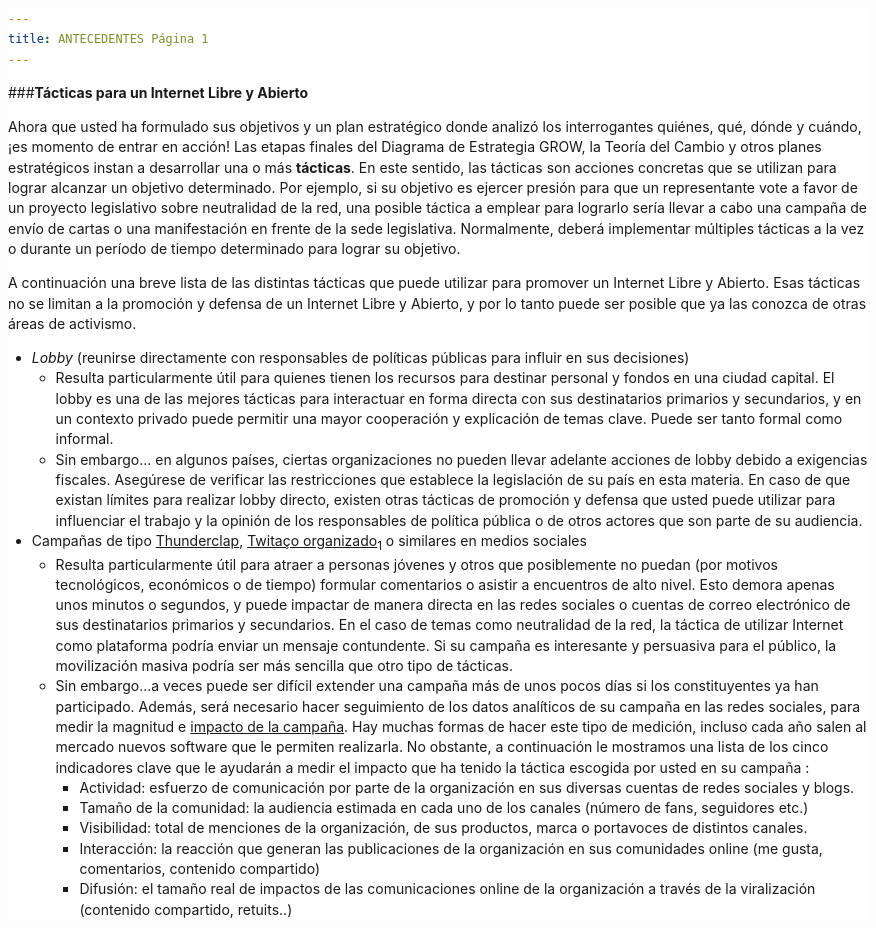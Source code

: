 ```yaml
---
title: ANTECEDENTES Página 1
---
```


###**Tácticas para un Internet Libre y Abierto**

Ahora que usted ha formulado sus objetivos y un plan estratégico donde analizó los interrogantes quiénes, qué, dónde y cuándo, ¡es momento de entrar en acción! Las etapas finales del Diagrama de Estrategia GROW, la Teoría del Cambio y otros planes estratégicos instan a desarrollar una o más **tácticas**. En este sentido, las tácticas son acciones concretas que se utilizan para lograr alcanzar un objetivo determinado. Por ejemplo, si su objetivo es ejercer presión para que un representante vote a favor de un proyecto legislativo sobre neutralidad de la red, una posible táctica a emplear para lograrlo sería llevar a cabo una campaña de envío de cartas o una manifestación en frente de la sede legislativa. Normalmente, deberá implementar múltiples tácticas a la vez o durante un período de tiempo determinado para lograr su objetivo.

<div align="center"><iframe width="560" height="315" src="https://www.youtube.com/embed/RF6Gn70qiZ8" frameborder="0" allowfullscreen></iframe></div>

A continuación una breve lista de las distintas tácticas que puede utilizar para promover un Internet Libre y Abierto. Esas tácticas no se limitan a la promoción y defensa de un Internet Libre y Abierto, y por lo tanto puede ser posible que ya las conozca de otras áreas de activismo.
<ul>
<li> <i>Lobby</i> (reunirse directamente con responsables de políticas públicas para influir en sus decisiones)
<ul><li>Resulta particularmente útil para quienes tienen los recursos para destinar personal y fondos en una ciudad capital. El lobby es una de las mejores tácticas para interactuar en forma directa con sus destinatarios primarios y secundarios, y en un contexto privado puede permitir una mayor cooperación y explicación de temas clave. Puede ser tanto formal como informal.</li>
<li>Sin embargo... en algunos países, ciertas organizaciones no pueden llevar adelante acciones de lobby debido a exigencias fiscales. Asegúrese de verificar las restricciones que establece la legislación de su país en esta materia. En caso de que existan límites para realizar lobby directo, existen otras tácticas de promoción y defensa que usted puede utilizar para influenciar el trabajo y la opinión de los responsables de política pública o de otros actores que son parte de su audiencia.</li></ul></li>

<li>Campañas de tipo <a href="https://www.thunderclap.it/es" target="_blank">Thunderclap</a>, <a href="https://twitter.com/hashtag/Twita%C3%A7o?src=hash" target="_blank">Twitaço organizado</a><sub>1</sub> o similares en medios sociales
<ul><li>Resulta particularmente útil para atraer a personas jóvenes y otros que posiblemente no puedan (por motivos tecnológicos, económicos o de tiempo) formular comentarios o asistir a encuentros de alto nivel. Esto demora apenas unos minutos o segundos, y puede impactar de manera directa en las redes sociales o cuentas de correo electrónico de sus destinatarios primarios y secundarios. En el caso de temas como neutralidad de la red, la táctica de utilizar Internet como plataforma podría enviar un mensaje contundente. Si su campaña es interesante y persuasiva para el público, la movilización masiva podría ser más sencilla que otro tipo de tácticas.</li>
<li>Sin embargo...a veces puede ser difícil extender una campaña más de unos pocos días si los constituyentes ya han participado. Además, será necesario hacer seguimiento de los datos analíticos de su campaña en las redes sociales, para medir la magnitud  e <a href="https://blog.kissmetrics.com/social-media-measurement/" target="_blank">impacto de la campaña</a>. Hay muchas formas de hacer este tipo de medición, incluso cada año salen al mercado nuevos software que le permiten realizarla. No obstante, a continuación le mostramos una lista de los cinco indicadores clave que le ayudarán a medir el impacto que  ha tenido la táctica escogida por usted en su campaña : 
<ul><li>Actividad: esfuerzo de comunicación por parte de la organización en sus diversas cuentas de redes sociales y blogs.</li>
<li>Tamaño de la comunidad: la audiencia estimada en cada uno de los canales (número de fans, seguidores etc.)</li>
<li>Visibilidad: total de menciones de la organización, de sus productos, marca o portavoces de distintos canales.</li>
<li>Interacción: la reacción que generan las publicaciones de la organización en sus comunidades online (me gusta, comentarios, contenido compartido)</li>
<li>Difusión: el tamaño real de impactos de las comunicaciones online de la organización a través de la viralización (contenido compartido, retuits..)</li></ul></li></ul></li>
